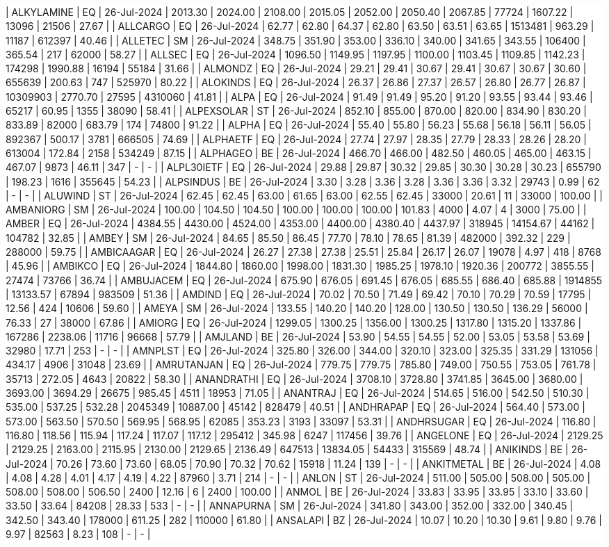 | ALKYLAMINE | EQ | 26-Jul-2024 | 2013.30 | 2024.00 | 2108.00 | 2015.05 | 2052.00 | 2050.40 | 2067.85 | 77724 | 1607.22 | 13096 | 21506 | 27.67 |
| ALLCARGO | EQ | 26-Jul-2024 | 62.77 | 62.80 | 64.37 | 62.80 | 63.50 | 63.51 | 63.65 | 1513481 | 963.29 | 11187 | 612397 | 40.46 |
| ALLETEC | SM | 26-Jul-2024 | 348.75 | 351.90 | 353.00 | 336.10 | 340.00 | 341.65 | 343.55 | 106400 | 365.54 | 217 | 62000 | 58.27 |
| ALLSEC | EQ | 26-Jul-2024 | 1096.50 | 1149.95 | 1197.95 | 1100.00 | 1103.45 | 1109.85 | 1142.23 | 174298 | 1990.88 | 16194 | 55184 | 31.66 |
| ALMONDZ | EQ | 26-Jul-2024 | 29.21 | 29.41 | 30.67 | 29.41 | 30.67 | 30.67 | 30.60 | 655639 | 200.63 | 747 | 525970 | 80.22 |
| ALOKINDS | EQ | 26-Jul-2024 | 26.37 | 26.86 | 27.37 | 26.57 | 26.80 | 26.77 | 26.87 | 10309903 | 2770.70 | 27595 | 4310060 | 41.81 |
| ALPA | EQ | 26-Jul-2024 | 91.49 | 91.49 | 95.20 | 91.20 | 93.55 | 93.44 | 93.46 | 65217 | 60.95 | 1355 | 38090 | 58.41 |
| ALPEXSOLAR | ST | 26-Jul-2024 | 852.10 | 855.00 | 870.00 | 820.00 | 834.90 | 830.20 | 833.89 | 82000 | 683.79 | 174 | 74800 | 91.22 |
| ALPHA | EQ | 26-Jul-2024 | 55.40 | 55.80 | 56.23 | 55.68 | 56.18 | 56.11 | 56.05 | 892367 | 500.17 | 3781 | 666505 | 74.69 |
| ALPHAETF | EQ | 26-Jul-2024 | 27.74 | 27.97 | 28.35 | 27.79 | 28.33 | 28.26 | 28.20 | 613004 | 172.84 | 2158 | 534249 | 87.15 |
| ALPHAGEO | BE | 26-Jul-2024 | 466.70 | 466.00 | 482.50 | 460.05 | 465.00 | 463.15 | 467.07 | 9873 | 46.11 | 347 | - | - |
| ALPL30IETF | EQ | 26-Jul-2024 | 29.88 | 29.87 | 30.32 | 29.85 | 30.30 | 30.28 | 30.23 | 655790 | 198.23 | 1616 | 355645 | 54.23 |
| ALPSINDUS | BE | 26-Jul-2024 | 3.30 | 3.28 | 3.36 | 3.28 | 3.36 | 3.36 | 3.32 | 29743 | 0.99 | 62 | - | - |
| ALUWIND | ST | 26-Jul-2024 | 62.45 | 62.45 | 63.00 | 61.65 | 63.00 | 62.55 | 62.45 | 33000 | 20.61 | 11 | 33000 | 100.00 |
| AMBANIORG | SM | 26-Jul-2024 | 100.00 | 104.50 | 104.50 | 100.00 | 100.00 | 100.00 | 101.83 | 4000 | 4.07 | 4 | 3000 | 75.00 |
| AMBER | EQ | 26-Jul-2024 | 4384.55 | 4430.00 | 4524.00 | 4353.00 | 4400.00 | 4380.40 | 4437.97 | 318945 | 14154.67 | 44162 | 104782 | 32.85 |
| AMBEY | SM | 26-Jul-2024 | 84.65 | 85.50 | 86.45 | 77.70 | 78.10 | 78.65 | 81.39 | 482000 | 392.32 | 229 | 288000 | 59.75 |
| AMBICAAGAR | EQ | 26-Jul-2024 | 26.27 | 27.38 | 27.38 | 25.51 | 25.84 | 26.17 | 26.07 | 19078 | 4.97 | 418 | 8768 | 45.96 |
| AMBIKCO | EQ | 26-Jul-2024 | 1844.80 | 1860.00 | 1998.00 | 1831.30 | 1985.25 | 1978.10 | 1920.36 | 200772 | 3855.55 | 27474 | 73766 | 36.74 |
| AMBUJACEM | EQ | 26-Jul-2024 | 675.90 | 676.05 | 691.45 | 676.05 | 685.55 | 686.40 | 685.88 | 1914855 | 13133.57 | 67894 | 983509 | 51.36 |
| AMDIND | EQ | 26-Jul-2024 | 70.02 | 70.50 | 71.49 | 69.42 | 70.10 | 70.29 | 70.59 | 17795 | 12.56 | 424 | 10606 | 59.60 |
| AMEYA | SM | 26-Jul-2024 | 133.55 | 140.20 | 140.20 | 128.00 | 130.50 | 130.50 | 136.29 | 56000 | 76.33 | 27 | 38000 | 67.86 |
| AMIORG | EQ | 26-Jul-2024 | 1299.05 | 1300.25 | 1356.00 | 1300.25 | 1317.80 | 1315.20 | 1337.86 | 167286 | 2238.06 | 11716 | 96668 | 57.79 |
| AMJLAND | BE | 26-Jul-2024 | 53.90 | 54.55 | 54.55 | 52.00 | 53.05 | 53.58 | 53.69 | 32980 | 17.71 | 253 | - | - |
| AMNPLST | EQ | 26-Jul-2024 | 325.80 | 326.00 | 344.00 | 320.10 | 323.00 | 325.35 | 331.29 | 131056 | 434.17 | 4906 | 31048 | 23.69 |
| AMRUTANJAN | EQ | 26-Jul-2024 | 779.75 | 779.75 | 785.80 | 749.00 | 750.55 | 753.05 | 761.78 | 35713 | 272.05 | 4643 | 20822 | 58.30 |
| ANANDRATHI | EQ | 26-Jul-2024 | 3708.10 | 3728.80 | 3741.85 | 3645.00 | 3680.00 | 3693.00 | 3694.29 | 26675 | 985.45 | 4511 | 18953 | 71.05 |
| ANANTRAJ | EQ | 26-Jul-2024 | 514.65 | 516.00 | 542.50 | 510.30 | 535.00 | 537.25 | 532.28 | 2045349 | 10887.00 | 45142 | 828479 | 40.51 |
| ANDHRAPAP | EQ | 26-Jul-2024 | 564.40 | 573.00 | 573.00 | 563.50 | 570.50 | 569.95 | 568.95 | 62085 | 353.23 | 3193 | 33097 | 53.31 |
| ANDHRSUGAR | EQ | 26-Jul-2024 | 116.80 | 116.80 | 118.56 | 115.94 | 117.24 | 117.07 | 117.12 | 295412 | 345.98 | 6247 | 117456 | 39.76 |
| ANGELONE | EQ | 26-Jul-2024 | 2129.25 | 2129.25 | 2163.00 | 2115.95 | 2130.00 | 2129.65 | 2136.49 | 647513 | 13834.05 | 54433 | 315569 | 48.74 |
| ANIKINDS | BE | 26-Jul-2024 | 70.26 | 73.60 | 73.60 | 68.05 | 70.90 | 70.32 | 70.62 | 15918 | 11.24 | 139 | - | - |
| ANKITMETAL | BE | 26-Jul-2024 | 4.08 | 4.08 | 4.28 | 4.01 | 4.17 | 4.19 | 4.22 | 87960 | 3.71 | 214 | - | - |
| ANLON | ST | 26-Jul-2024 | 511.00 | 505.00 | 508.00 | 505.00 | 508.00 | 508.00 | 506.50 | 2400 | 12.16 | 6 | 2400 | 100.00 |
| ANMOL | BE | 26-Jul-2024 | 33.83 | 33.95 | 33.95 | 33.10 | 33.60 | 33.50 | 33.64 | 84208 | 28.33 | 533 | - | - |
| ANNAPURNA | SM | 26-Jul-2024 | 341.80 | 343.00 | 352.00 | 332.00 | 340.45 | 342.50 | 343.40 | 178000 | 611.25 | 282 | 110000 | 61.80 |
| ANSALAPI | BZ | 26-Jul-2024 | 10.07 | 10.20 | 10.30 | 9.61 | 9.80 | 9.76 | 9.97 | 82563 | 8.23 | 108 | - | - |
